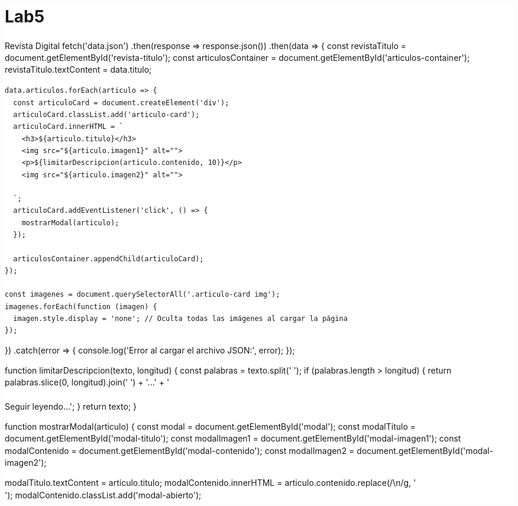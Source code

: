 # Lab5
Revista Digital
   fetch('data.json')
  .then(response => response.json())
  .then(data => {
    const revistaTitulo = document.getElementById('revista-titulo');
    const articulosContainer = document.getElementById('articulos-container');
    revistaTitulo.textContent = data.titulo;

    data.articulos.forEach(articulo => {
      const articuloCard = document.createElement('div');
      articuloCard.classList.add('articulo-card');
      articuloCard.innerHTML = `
        <h3>${articulo.titulo}</h3>
        <img src="${articulo.imagen1}" alt="">
        <p>${limitarDescripcion(articulo.contenido, 10)}</p>
        <img src="${articulo.imagen2}" alt="">

      `;
      articuloCard.addEventListener('click', () => {
        mostrarModal(articulo);
      });

      articulosContainer.appendChild(articuloCard);
    });

    const imagenes = document.querySelectorAll('.articulo-card img');
    imagenes.forEach(function (imagen) {
      imagen.style.display = 'none'; // Oculta todas las imágenes al cargar la página
    });
  })
  .catch(error => {
    console.log('Error al cargar el archivo JSON:', error);
  });

function limitarDescripcion(texto, longitud) {
  const palabras = texto.split(' ');
  if (palabras.length > longitud) {
    return palabras.slice(0, longitud).join(' ') + '...' + '<br><br>Seguir leyendo...';
  }
  return texto;
}

function mostrarModal(articulo) {
  const modal = document.getElementById('modal');
  const modalTitulo = document.getElementById('modal-titulo');
  const modalImagen1 = document.getElementById('modal-imagen1');
  const modalContenido = document.getElementById('modal-contenido');
  const modalImagen2 = document.getElementById('modal-imagen2');

  modalTitulo.textContent = articulo.titulo;
  modalContenido.innerHTML = articulo.contenido.replace(/\n/g, '<br>');
  modalContenido.classList.add('modal-abierto');
